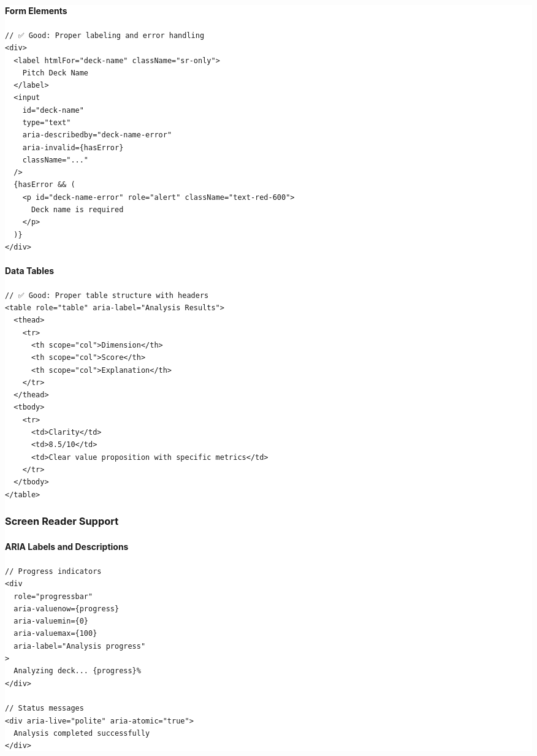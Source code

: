 #### Form Elements
```tsx
// ✅ Good: Proper labeling and error handling
<div>
  <label htmlFor="deck-name" className="sr-only">
    Pitch Deck Name
  </label>
  <input
    id="deck-name"
    type="text"
    aria-describedby="deck-name-error"
    aria-invalid={hasError}
    className="..."
  />
  {hasError && (
    <p id="deck-name-error" role="alert" className="text-red-600">
      Deck name is required
    </p>
  )}
</div>
```

#### Data Tables
```tsx
// ✅ Good: Proper table structure with headers
<table role="table" aria-label="Analysis Results">
  <thead>
    <tr>
      <th scope="col">Dimension</th>
      <th scope="col">Score</th>
      <th scope="col">Explanation</th>
    </tr>
  </thead>
  <tbody>
    <tr>
      <td>Clarity</td>
      <td>8.5/10</td>
      <td>Clear value proposition with specific metrics</td>
    </tr>
  </tbody>
</table>
```

### Screen Reader Support

#### ARIA Labels and Descriptions
```tsx
// Progress indicators
<div
  role="progressbar"
  aria-valuenow={progress}
  aria-valuemin={0}
  aria-valuemax={100}
  aria-label="Analysis progress"
>
  Analyzing deck... {progress}%
</div>

// Status messages
<div aria-live="polite" aria-atomic="true">
  Analysis completed successfully
</div>
```
